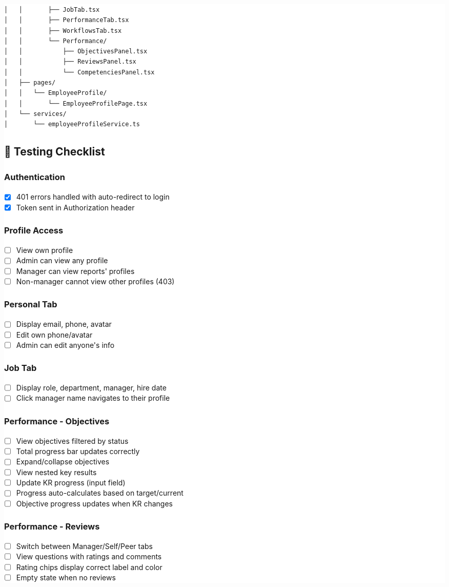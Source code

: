```
│   │       ├── JobTab.tsx
│   │       ├── PerformanceTab.tsx
│   │       ├── WorkflowsTab.tsx
│   │       └── Performance/
│   │           ├── ObjectivesPanel.tsx
│   │           ├── ReviewsPanel.tsx
│   │           └── CompetenciesPanel.tsx
│   ├── pages/
│   │   └── EmployeeProfile/
│   │       └── EmployeeProfilePage.tsx
│   └── services/
│       └── employeeProfileService.ts
```

## 🎯 Testing Checklist

### Authentication
- [x] 401 errors handled with auto-redirect to login
- [x] Token sent in Authorization header

### Profile Access
- [ ] View own profile
- [ ] Admin can view any profile
- [ ] Manager can view reports' profiles
- [ ] Non-manager cannot view other profiles (403)

### Personal Tab
- [ ] Display email, phone, avatar
- [ ] Edit own phone/avatar
- [ ] Admin can edit anyone's info

### Job Tab
- [ ] Display role, department, manager, hire date
- [ ] Click manager name navigates to their profile

### Performance - Objectives
- [ ] View objectives filtered by status
- [ ] Total progress bar updates correctly
- [ ] Expand/collapse objectives
- [ ] View nested key results
- [ ] Update KR progress (input field)
- [ ] Progress auto-calculates based on target/current
- [ ] Objective progress updates when KR changes

### Performance - Reviews
- [ ] Switch between Manager/Self/Peer tabs
- [ ] View questions with ratings and comments
- [ ] Rating chips display correct label and color
- [ ] Empty state when no reviews
